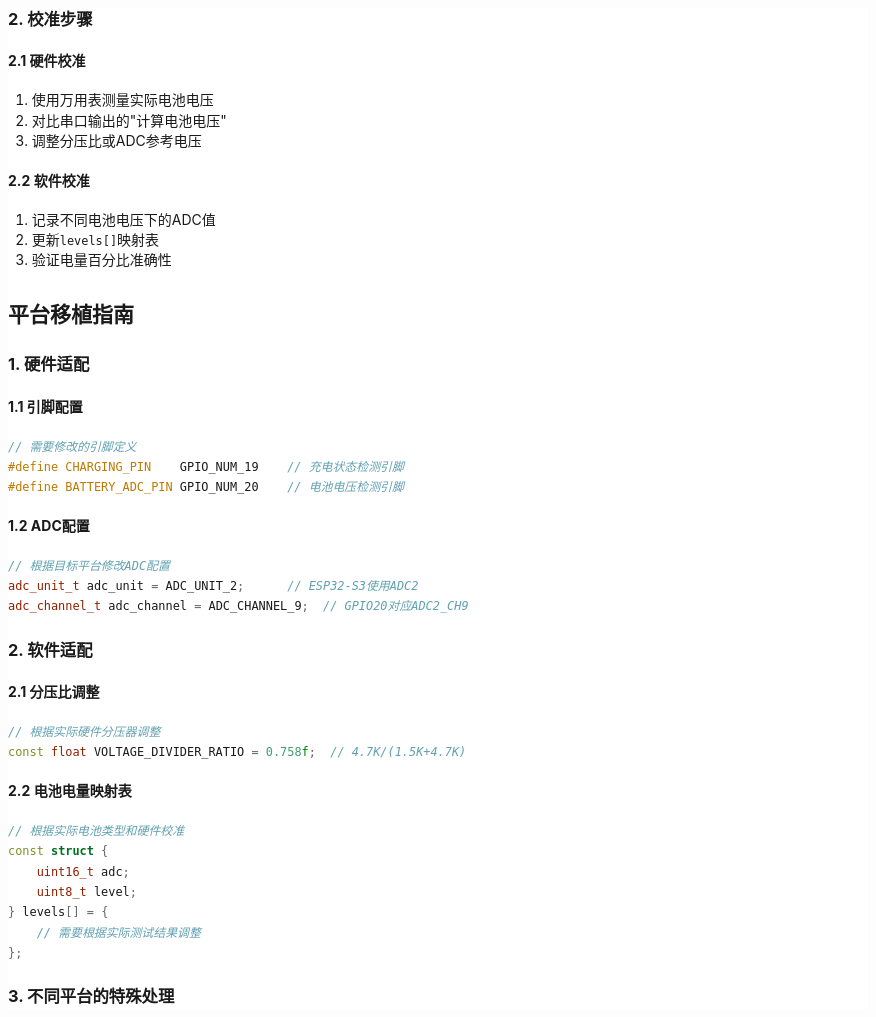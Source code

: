 ### 2. 校准步骤

#### 2.1 硬件校准
1. 使用万用表测量实际电池电压
2. 对比串口输出的"计算电池电压"
3. 调整分压比或ADC参考电压

#### 2.2 软件校准
1. 记录不同电池电压下的ADC值
2. 更新`levels[]`映射表
3. 验证电量百分比准确性

## 平台移植指南

### 1. 硬件适配

#### 1.1 引脚配置
```cpp
// 需要修改的引脚定义
#define CHARGING_PIN    GPIO_NUM_19    // 充电状态检测引脚
#define BATTERY_ADC_PIN GPIO_NUM_20    // 电池电压检测引脚
```

#### 1.2 ADC配置
```cpp
// 根据目标平台修改ADC配置
adc_unit_t adc_unit = ADC_UNIT_2;      // ESP32-S3使用ADC2
adc_channel_t adc_channel = ADC_CHANNEL_9;  // GPIO20对应ADC2_CH9
```

### 2. 软件适配

#### 2.1 分压比调整
```cpp
// 根据实际硬件分压器调整
const float VOLTAGE_DIVIDER_RATIO = 0.758f;  // 4.7K/(1.5K+4.7K)
```

#### 2.2 电池电量映射表
```cpp
// 根据实际电池类型和硬件校准
const struct {
    uint16_t adc;
    uint8_t level;
} levels[] = {
    // 需要根据实际测试结果调整
};
```

### 3. 不同平台的特殊处理
